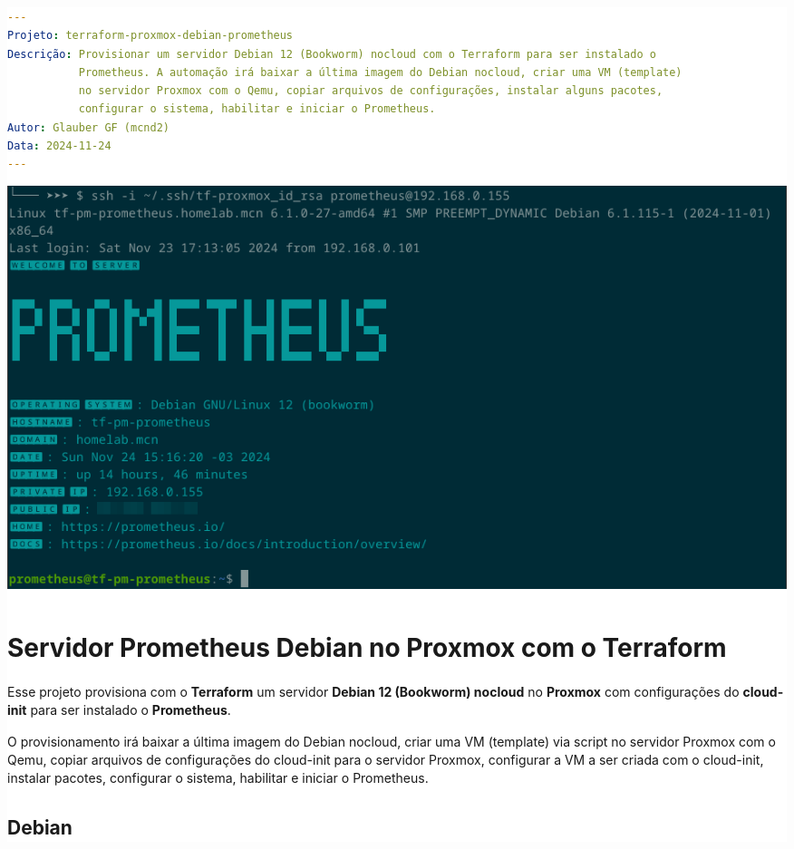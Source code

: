 ```yaml
---
Projeto: terraform-proxmox-debian-prometheus
Descrição: Provisionar um servidor Debian 12 (Bookworm) nocloud com o Terraform para ser instalado o 
           Prometheus. A automação irá baixar a última imagem do Debian nocloud, criar uma VM (template)
           no servidor Proxmox com o Qemu, copiar arquivos de configurações, instalar alguns pacotes,
           configurar o sistema, habilitar e iniciar o Prometheus.
Autor: Glauber GF (mcnd2)
Data: 2024-11-24
---
```


![Image](https://github.com/glaubergf/terraform-proxmox-debian-prometheus/blob/main/images/tf-pm-prometheus.png)

# Servidor Prometheus Debian no Proxmox com o Terraform

Esse projeto provisiona com o **Terraform** um servidor **Debian 12 (Bookworm) nocloud** no **Proxmox** com configurações do **cloud-init** para ser instalado o **Prometheus**.

O provisionamento irá baixar a última imagem do Debian nocloud, criar uma VM (template) via script no servidor Proxmox com o Qemu, copiar arquivos de configurações do cloud-init para o servidor Proxmox, configurar a VM a ser criada com o cloud-init, instalar pacotes, configurar o sistema, habilitar e iniciar o Prometheus.

## Debian
